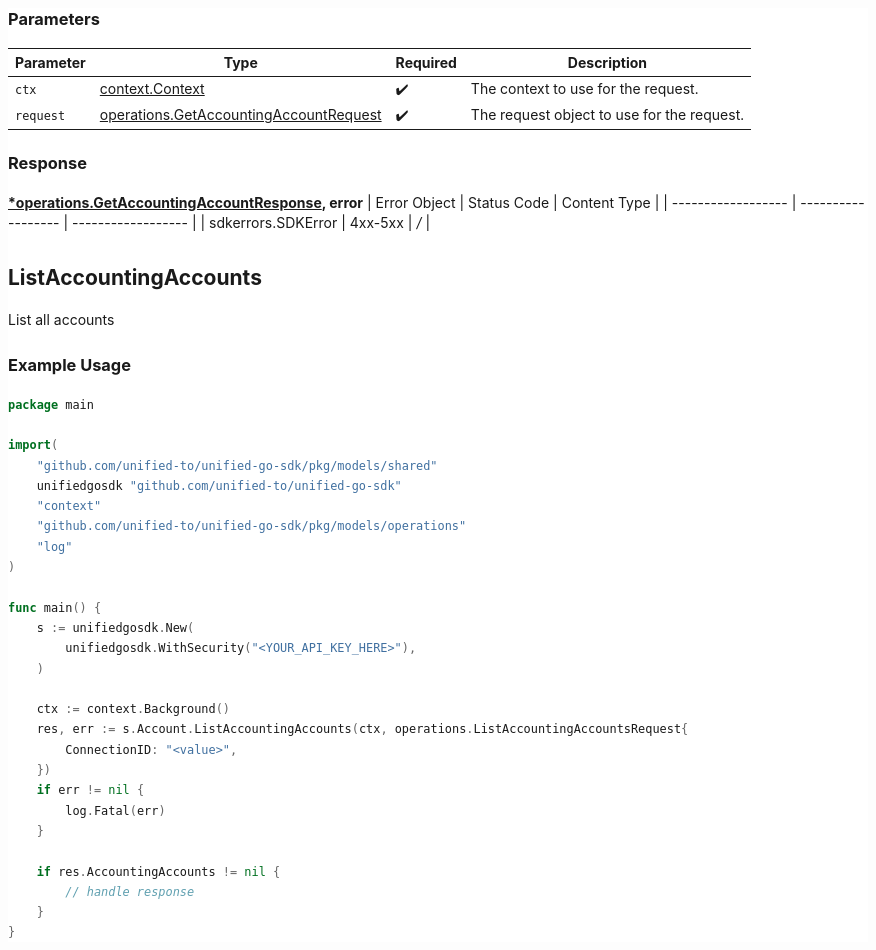 ### Parameters

| Parameter                                                                                            | Type                                                                                                 | Required                                                                                             | Description                                                                                          |
| ---------------------------------------------------------------------------------------------------- | ---------------------------------------------------------------------------------------------------- | ---------------------------------------------------------------------------------------------------- | ---------------------------------------------------------------------------------------------------- |
| `ctx`                                                                                                | [context.Context](https://pkg.go.dev/context#Context)                                                | :heavy_check_mark:                                                                                   | The context to use for the request.                                                                  |
| `request`                                                                                            | [operations.GetAccountingAccountRequest](../../pkg/models/operations/getaccountingaccountrequest.md) | :heavy_check_mark:                                                                                   | The request object to use for the request.                                                           |


### Response

**[*operations.GetAccountingAccountResponse](../../pkg/models/operations/getaccountingaccountresponse.md), error**
| Error Object       | Status Code        | Content Type       |
| ------------------ | ------------------ | ------------------ |
| sdkerrors.SDKError | 4xx-5xx            | */*                |

## ListAccountingAccounts

List all accounts

### Example Usage

```go
package main

import(
	"github.com/unified-to/unified-go-sdk/pkg/models/shared"
	unifiedgosdk "github.com/unified-to/unified-go-sdk"
	"context"
	"github.com/unified-to/unified-go-sdk/pkg/models/operations"
	"log"
)

func main() {
    s := unifiedgosdk.New(
        unifiedgosdk.WithSecurity("<YOUR_API_KEY_HERE>"),
    )

    ctx := context.Background()
    res, err := s.Account.ListAccountingAccounts(ctx, operations.ListAccountingAccountsRequest{
        ConnectionID: "<value>",
    })
    if err != nil {
        log.Fatal(err)
    }

    if res.AccountingAccounts != nil {
        // handle response
    }
}
```
